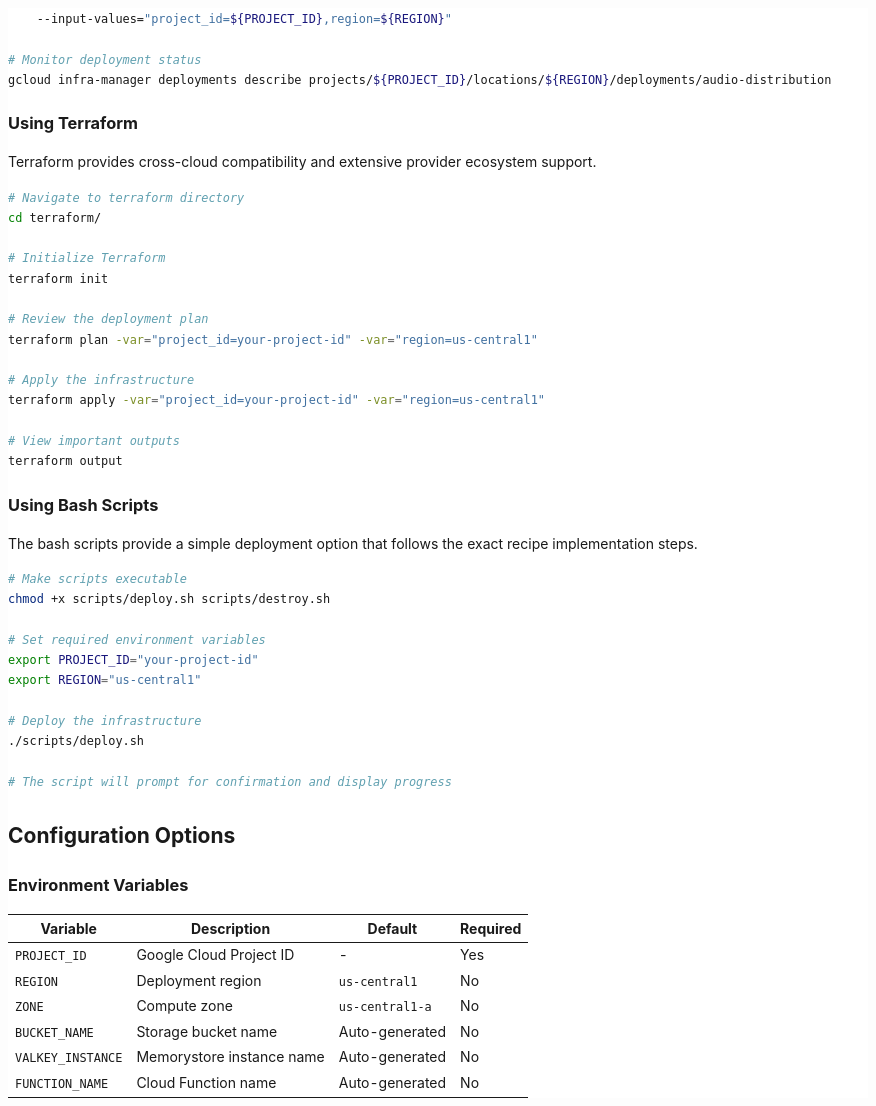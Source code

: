 ```bash
    --input-values="project_id=${PROJECT_ID},region=${REGION}"

# Monitor deployment status
gcloud infra-manager deployments describe projects/${PROJECT_ID}/locations/${REGION}/deployments/audio-distribution
```

### Using Terraform

Terraform provides cross-cloud compatibility and extensive provider ecosystem support.

```bash
# Navigate to terraform directory
cd terraform/

# Initialize Terraform
terraform init

# Review the deployment plan
terraform plan -var="project_id=your-project-id" -var="region=us-central1"

# Apply the infrastructure
terraform apply -var="project_id=your-project-id" -var="region=us-central1"

# View important outputs
terraform output
```

### Using Bash Scripts

The bash scripts provide a simple deployment option that follows the exact recipe implementation steps.

```bash
# Make scripts executable
chmod +x scripts/deploy.sh scripts/destroy.sh

# Set required environment variables
export PROJECT_ID="your-project-id"
export REGION="us-central1"

# Deploy the infrastructure
./scripts/deploy.sh

# The script will prompt for confirmation and display progress
```

## Configuration Options

### Environment Variables

| Variable | Description | Default | Required |
|----------|-------------|---------|----------|
| `PROJECT_ID` | Google Cloud Project ID | - | Yes |
| `REGION` | Deployment region | `us-central1` | No |
| `ZONE` | Compute zone | `us-central1-a` | No |
| `BUCKET_NAME` | Storage bucket name | Auto-generated | No |
| `VALKEY_INSTANCE` | Memorystore instance name | Auto-generated | No |
| `FUNCTION_NAME` | Cloud Function name | Auto-generated | No |

